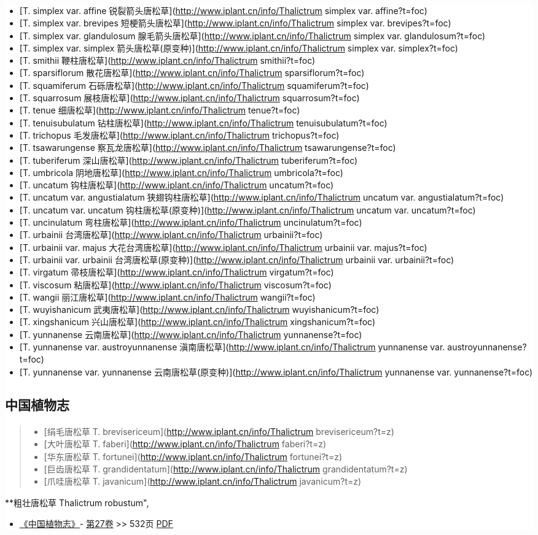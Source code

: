 * [T.  simplex var. affine  锐裂箭头唐松草](http://www.iplant.cn/info/Thalictrum simplex var. affine?t=foc)
* [T.  simplex var. brevipes  短梗箭头唐松草](http://www.iplant.cn/info/Thalictrum simplex var. brevipes?t=foc)
* [T.  simplex var. glandulosum  腺毛箭头唐松草](http://www.iplant.cn/info/Thalictrum simplex var. glandulosum?t=foc)
* [T.  simplex var. simplex  箭头唐松草(原变种)](http://www.iplant.cn/info/Thalictrum simplex var. simplex?t=foc)
* [T.  smithii  鞭柱唐松草](http://www.iplant.cn/info/Thalictrum smithii?t=foc)
* [T.  sparsiflorum  散花唐松草](http://www.iplant.cn/info/Thalictrum sparsiflorum?t=foc)
* [T.  squamiferum  石砾唐松草](http://www.iplant.cn/info/Thalictrum squamiferum?t=foc)
* [T.  squarrosum  展枝唐松草](http://www.iplant.cn/info/Thalictrum squarrosum?t=foc)
* [T.  tenue  细唐松草](http://www.iplant.cn/info/Thalictrum tenue?t=foc)
* [T.  tenuisubulatum  钻柱唐松草](http://www.iplant.cn/info/Thalictrum tenuisubulatum?t=foc)
* [T.  trichopus  毛发唐松草](http://www.iplant.cn/info/Thalictrum trichopus?t=foc)
* [T.  tsawarungense  察瓦龙唐松草](http://www.iplant.cn/info/Thalictrum tsawarungense?t=foc)
* [T.  tuberiferum  深山唐松草](http://www.iplant.cn/info/Thalictrum tuberiferum?t=foc)
* [T.  umbricola  阴地唐松草](http://www.iplant.cn/info/Thalictrum umbricola?t=foc)
* [T.  uncatum  钩柱唐松草](http://www.iplant.cn/info/Thalictrum uncatum?t=foc)
* [T.  uncatum var. angustialatum  狭翅钩柱唐松草](http://www.iplant.cn/info/Thalictrum uncatum var. angustialatum?t=foc)
* [T.  uncatum var. uncatum  钩柱唐松草(原变种)](http://www.iplant.cn/info/Thalictrum uncatum var. uncatum?t=foc)
* [T.  uncinulatum  弯柱唐松草](http://www.iplant.cn/info/Thalictrum uncinulatum?t=foc)
* [T.  urbainii  台湾唐松草](http://www.iplant.cn/info/Thalictrum urbainii?t=foc)
* [T.  urbainii var. majus  大花台湾唐松草](http://www.iplant.cn/info/Thalictrum urbainii var. majus?t=foc)
* [T.  urbainii var. urbainii  台湾唐松草(原变种)](http://www.iplant.cn/info/Thalictrum urbainii var. urbainii?t=foc)
* [T.  virgatum  帚枝唐松草](http://www.iplant.cn/info/Thalictrum virgatum?t=foc)
* [T.  viscosum  粘唐松草](http://www.iplant.cn/info/Thalictrum viscosum?t=foc)
* [T.  wangii  丽江唐松草](http://www.iplant.cn/info/Thalictrum wangii?t=foc)
* [T.  wuyishanicum  武夷唐松草](http://www.iplant.cn/info/Thalictrum wuyishanicum?t=foc)
* [T.  xingshanicum  兴山唐松草](http://www.iplant.cn/info/Thalictrum xingshanicum?t=foc)
* [T.  yunnanense  云南唐松草](http://www.iplant.cn/info/Thalictrum yunnanense?t=foc)
* [T.  yunnanense var. austroyunnanense  滇南唐松草](http://www.iplant.cn/info/Thalictrum yunnanense var. austroyunnanense?t=foc)
* [T.  yunnanense var. yunnanense  云南唐松草(原变种)](http://www.iplant.cn/info/Thalictrum yunnanense var. yunnanense?t=foc)

## 中国植物志

> * [绢毛唐松草  T.  brevisericeum](http://www.iplant.cn/info/Thalictrum brevisericeum?t=z)
> * [大叶唐松草  T.  faberi](http://www.iplant.cn/info/Thalictrum faberi?t=z)
> * [华东唐松草  T.  fortunei](http://www.iplant.cn/info/Thalictrum fortunei?t=z)
> * [巨齿唐松草  T.  grandidentatum](http://www.iplant.cn/info/Thalictrum grandidentatum?t=z)
> * [爪哇唐松草  T.  javanicum](http://www.iplant.cn/info/Thalictrum javanicum?t=z)

**粗壮唐松草 Thalictrum robustum",

* [《中国植物志》](http://www.iplant.cn/frps)- [第27卷](http://www.iplant.cn/frps/vol/27) >> 532页 [PDF](http://www.iplant.cn/frps/pdf/27/532a.pdf)
